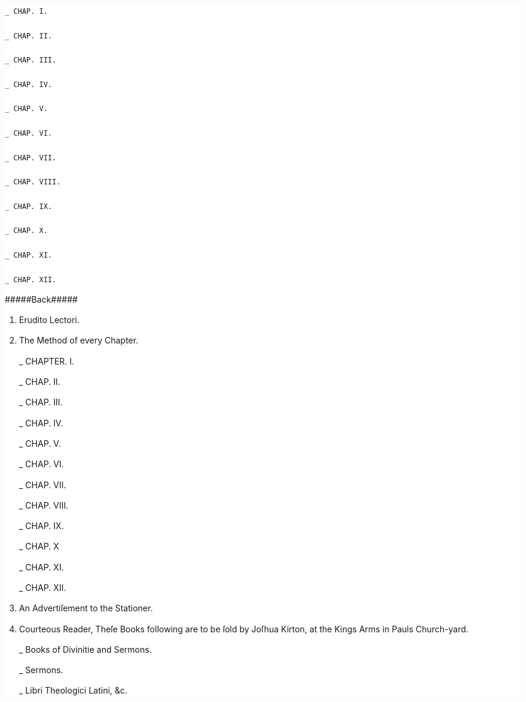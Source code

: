     _ CHAP. I.

    _ CHAP. II.

    _ CHAP. III.

    _ CHAP. IV.

    _ CHAP. V.

    _ CHAP. VI.

    _ CHAP. VII.

    _ CHAP. VIII.

    _ CHAP. IX.

    _ CHAP. X.

    _ CHAP. XI.

    _ CHAP. XII.

#####Back#####

1. Erudito Lectori.

1. The Method of every Chapter.

    _ CHAPTER. I.

    _ CHAP. II.

    _ CHAP. III.

    _ CHAP. IV.

    _ CHAP. V.

    _ CHAP. VI.

    _ CHAP. VII.

    _ CHAP. VIII.

    _ CHAP. IX.

    _ CHAP. X

    _ CHAP. XI.

    _ CHAP. XII.

1. An Advertiſement to the Stationer.

1. Courteous Reader, Theſe Books following are to be ſold by Joſhua Kirton, at the Kings Arms in Pauls Church-yard.

    _ Books of Divinitie and Sermons.

    _ Sermons.

    _ Libri Theologici Latini, &c.
